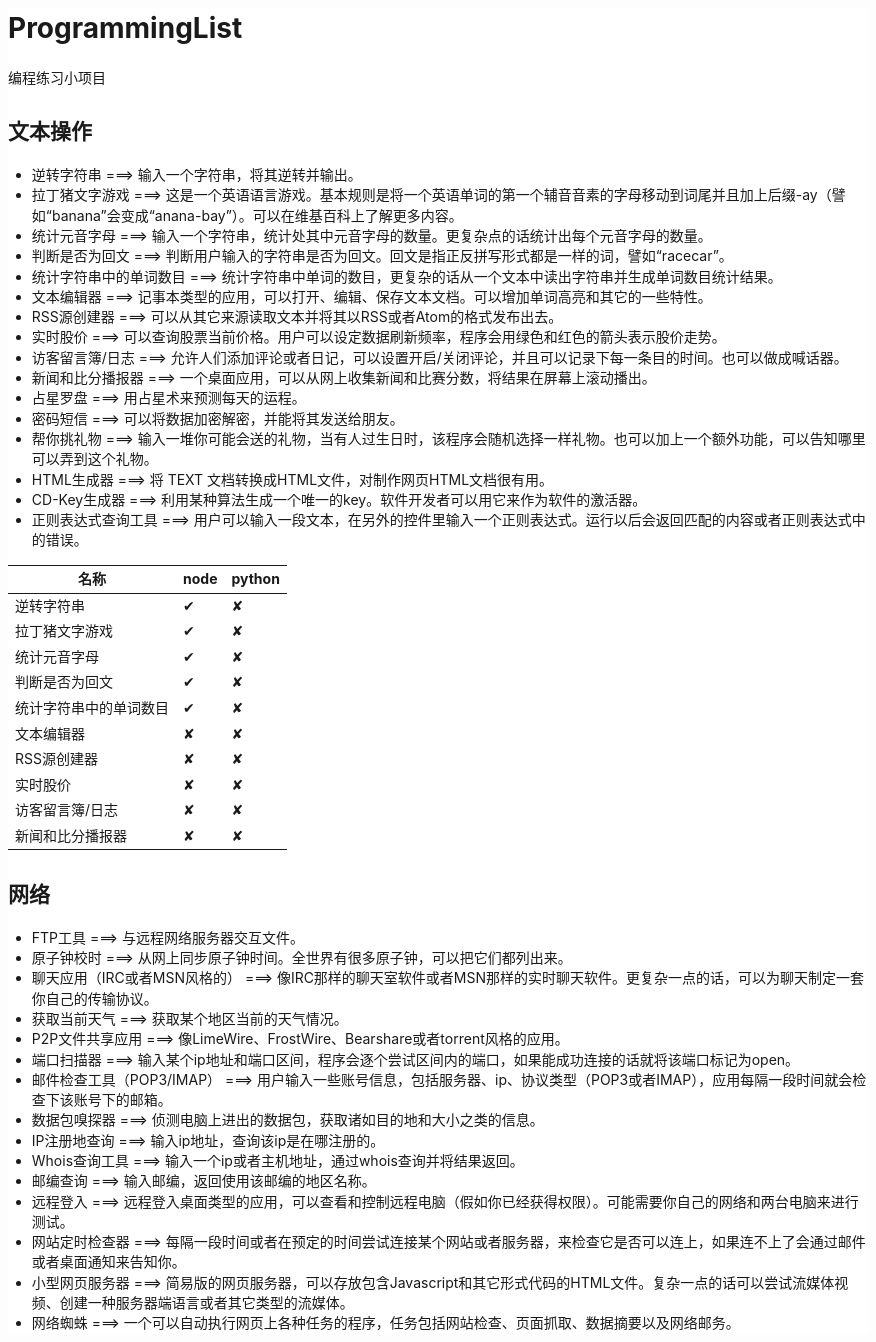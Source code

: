 # ProgrammingList
编程练习小项目

## 文本操作

* 逆转字符串 ===> 输入一个字符串，将其逆转并输出。
* 拉丁猪文字游戏 ===> 这是一个英语语言游戏。基本规则是将一个英语单词的第一个辅音音素的字母移动到词尾并且加上后缀-ay（譬如“banana”会变成“anana-bay”）。可以在维基百科上了解更多内容。
* 统计元音字母 ===> 输入一个字符串，统计处其中元音字母的数量。更复杂点的话统计出每个元音字母的数量。
* 判断是否为回文 ===> 判断用户输入的字符串是否为回文。回文是指正反拼写形式都是一样的词，譬如“racecar”。
* 统计字符串中的单词数目 ===> 统计字符串中单词的数目，更复杂的话从一个文本中读出字符串并生成单词数目统计结果。
* 文本编辑器 ===> 记事本类型的应用，可以打开、编辑、保存文本文档。可以增加单词高亮和其它的一些特性。
* RSS源创建器 ===> 可以从其它来源读取文本并将其以RSS或者Atom的格式发布出去。
* 实时股价 ===> 可以查询股票当前价格。用户可以设定数据刷新频率，程序会用绿色和红色的箭头表示股价走势。
* 访客留言簿/日志 ===> 允许人们添加评论或者日记，可以设置开启/关闭评论，并且可以记录下每一条目的时间。也可以做成喊话器。
* 新闻和比分播报器 ===> 一个桌面应用，可以从网上收集新闻和比赛分数，将结果在屏幕上滚动播出。
* 占星罗盘 ===> 用占星术来预测每天的运程。
* 密码短信 ===> 可以将数据加密解密，并能将其发送给朋友。
* 帮你挑礼物 ===> 输入一堆你可能会送的礼物，当有人过生日时，该程序会随机选择一样礼物。也可以加上一个额外功能，可以告知哪里可以弄到这个礼物。
* HTML生成器 ===> 将 TEXT 文档转换成HTML文件，对制作网页HTML文档很有用。
* CD-Key生成器 ===> 利用某种算法生成一个唯一的key。软件开发者可以用它来作为软件的激活器。
* 正则表达式查询工具 ===> 用户可以输入一段文本，在另外的控件里输入一个正则表达式。运行以后会返回匹配的内容或者正则表达式中的错误。

| 名称 | node | python |
|------|------|------|
| 逆转字符串 | ✔ | ✘ |
| 拉丁猪文字游戏 | ✔ | ✘ |
| 统计元音字母 | ✔ | ✘ |
| 判断是否为回文 | ✔ | ✘ |
| 统计字符串中的单词数目 | ✔ | ✘ |
| 文本编辑器 | ✘ | ✘ |
| RSS源创建器 | ✘ | ✘ |
| 实时股价 | ✘ | ✘ |
| 访客留言簿/日志 | ✘ | ✘ |
| 新闻和比分播报器 | ✘ | ✘ |

## 网络

* FTP工具 ===> 与远程网络服务器交互文件。
* 原子钟校时 ===> 从网上同步原子钟时间。全世界有很多原子钟，可以把它们都列出来。
* 聊天应用（IRC或者MSN风格的） ===> 像IRC那样的聊天室软件或者MSN那样的实时聊天软件。更复杂一点的话，可以为聊天制定一套你自己的传输协议。
* 获取当前天气 ===> 获取某个地区当前的天气情况。
* P2P文件共享应用 ===> 像LimeWire、FrostWire、Bearshare或者torrent风格的应用。
* 端口扫描器 ===> 输入某个ip地址和端口区间，程序会逐个尝试区间内的端口，如果能成功连接的话就将该端口标记为open。
* 邮件检查工具（POP3/IMAP） ===> 用户输入一些账号信息，包括服务器、ip、协议类型（POP3或者IMAP），应用每隔一段时间就会检查下该账号下的邮箱。
* 数据包嗅探器 ===> 侦测电脑上进出的数据包，获取诸如目的地和大小之类的信息。
* IP注册地查询 ===> 输入ip地址，查询该ip是在哪注册的。
* Whois查询工具 ===> 输入一个ip或者主机地址，通过whois查询并将结果返回。
* 邮编查询 ===> 输入邮编，返回使用该邮编的地区名称。
* 远程登入 ===> 远程登入桌面类型的应用，可以查看和控制远程电脑（假如你已经获得权限）。可能需要你自己的网络和两台电脑来进行测试。
* 网站定时检查器 ===> 每隔一段时间或者在预定的时间尝试连接某个网站或者服务器，来检查它是否可以连上，如果连不上了会通过邮件或者桌面通知来告知你。
* 小型网页服务器 ===> 简易版的网页服务器，可以存放包含Javascript和其它形式代码的HTML文件。复杂一点的话可以尝试流媒体视频、创建一种服务器端语言或者其它类型的流媒体。
* 网络蜘蛛 ===> 一个可以自动执行网页上各种任务的程序，任务包括网站检查、页面抓取、数据摘要以及网络邮务。
